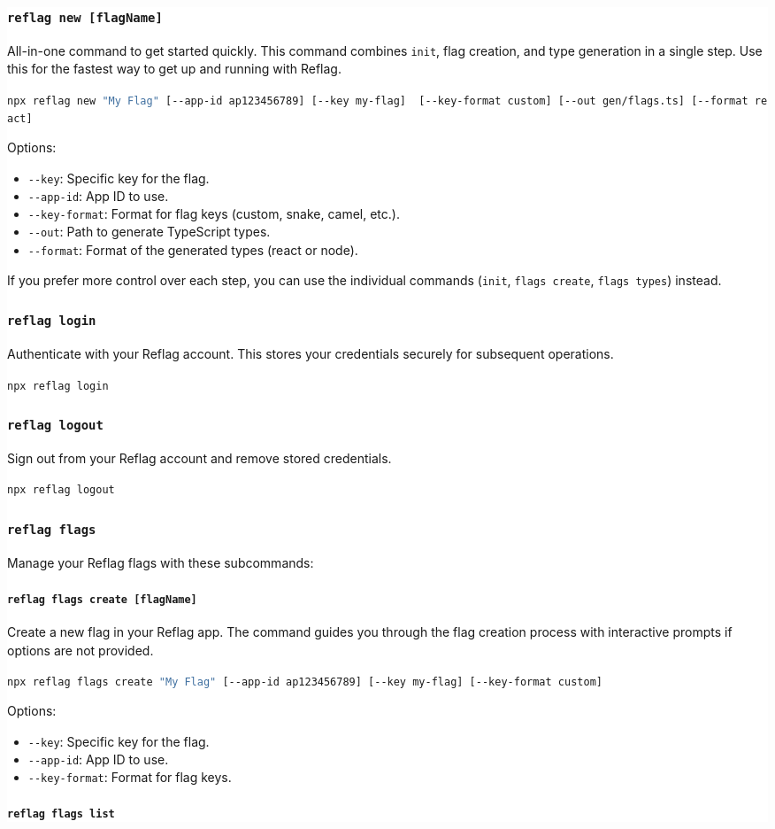 ### `reflag new [flagName]`

All-in-one command to get started quickly. This command combines `init`, flag creation, and type generation in a single step. Use this for the fastest way to get up and running with Reflag.

```bash
npx reflag new "My Flag" [--app-id ap123456789] [--key my-flag]  [--key-format custom] [--out gen/flags.ts] [--format react]
```

Options:

- `--key`: Specific key for the flag.
- `--app-id`: App ID to use.
- `--key-format`: Format for flag keys (custom, snake, camel, etc.).
- `--out`: Path to generate TypeScript types.
- `--format`: Format of the generated types (react or node).

If you prefer more control over each step, you can use the individual commands (`init`, `flags create`, `flags types`) instead.

### `reflag login`

Authenticate with your Reflag account. This stores your credentials securely for subsequent operations.

```bash
npx reflag login
```

### `reflag logout`

Sign out from your Reflag account and remove stored credentials.

```bash
npx reflag logout
```

### `reflag flags`

Manage your Reflag flags with these subcommands:

#### `reflag flags create [flagName]`

Create a new flag in your Reflag app. The command guides you through the flag creation process with interactive prompts if options are not provided.

```bash
npx reflag flags create "My Flag" [--app-id ap123456789] [--key my-flag] [--key-format custom]
```

Options:

- `--key`: Specific key for the flag.
- `--app-id`: App ID to use.
- `--key-format`: Format for flag keys.

#### `reflag flags list`
